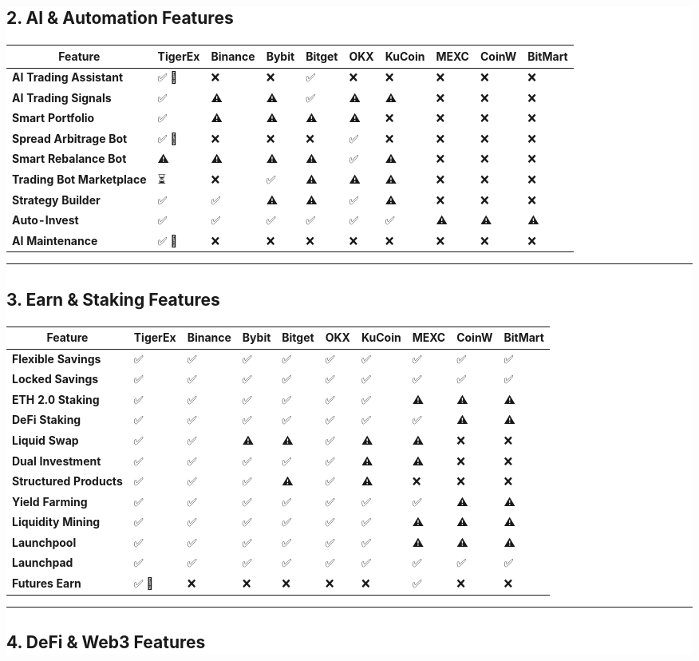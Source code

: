 
## 2. AI & Automation Features

| Feature | TigerEx | Binance | Bybit | Bitget | OKX | KuCoin | MEXC | CoinW | BitMart |
|---------|---------|---------|-------|--------|-----|--------|------|-------|---------|
| **AI Trading Assistant** | ✅ 🌟 | ❌ | ❌ | ✅ | ❌ | ❌ | ❌ | ❌ | ❌ |
| **AI Trading Signals** | ✅ | ⚠️ | ⚠️ | ✅ | ⚠️ | ⚠️ | ❌ | ❌ | ❌ |
| **Smart Portfolio** | ✅ | ⚠️ | ⚠️ | ⚠️ | ⚠️ | ❌ | ❌ | ❌ | ❌ |
| **Spread Arbitrage Bot** | ✅ 🌟 | ❌ | ❌ | ❌ | ✅ | ❌ | ❌ | ❌ | ❌ |
| **Smart Rebalance Bot** | ⚠️ | ⚠️ | ⚠️ | ⚠️ | ✅ | ⚠️ | ❌ | ❌ | ❌ |
| **Trading Bot Marketplace** | ⏳ | ❌ | ✅ | ⚠️ | ⚠️ | ⚠️ | ❌ | ❌ | ❌ |
| **Strategy Builder** | ✅ | ✅ | ⚠️ | ⚠️ | ✅ | ⚠️ | ❌ | ❌ | ❌ |
| **Auto-Invest** | ✅ | ✅ | ✅ | ✅ | ✅ | ✅ | ⚠️ | ⚠️ | ⚠️ |
| **AI Maintenance** | ✅ 🌟 | ❌ | ❌ | ❌ | ❌ | ❌ | ❌ | ❌ | ❌ |

---

## 3. Earn & Staking Features

| Feature | TigerEx | Binance | Bybit | Bitget | OKX | KuCoin | MEXC | CoinW | BitMart |
|---------|---------|---------|-------|--------|-----|--------|------|-------|---------|
| **Flexible Savings** | ✅ | ✅ | ✅ | ✅ | ✅ | ✅ | ✅ | ✅ | ✅ |
| **Locked Savings** | ✅ | ✅ | ✅ | ✅ | ✅ | ✅ | ✅ | ✅ | ✅ |
| **ETH 2.0 Staking** | ✅ | ✅ | ✅ | ✅ | ✅ | ✅ | ⚠️ | ⚠️ | ⚠️ |
| **DeFi Staking** | ✅ | ✅ | ✅ | ✅ | ✅ | ✅ | ✅ | ⚠️ | ⚠️ |
| **Liquid Swap** | ✅ | ✅ | ⚠️ | ⚠️ | ✅ | ⚠️ | ⚠️ | ❌ | ❌ |
| **Dual Investment** | ✅ | ✅ | ✅ | ✅ | ✅ | ⚠️ | ⚠️ | ❌ | ❌ |
| **Structured Products** | ✅ | ✅ | ✅ | ⚠️ | ✅ | ⚠️ | ❌ | ❌ | ❌ |
| **Yield Farming** | ✅ | ✅ | ✅ | ✅ | ✅ | ✅ | ✅ | ⚠️ | ⚠️ |
| **Liquidity Mining** | ✅ | ✅ | ✅ | ✅ | ✅ | ✅ | ⚠️ | ⚠️ | ⚠️ |
| **Launchpool** | ✅ | ✅ | ✅ | ✅ | ✅ | ✅ | ⚠️ | ⚠️ | ⚠️ |
| **Launchpad** | ✅ | ✅ | ✅ | ✅ | ✅ | ✅ | ✅ | ✅ | ✅ |
| **Futures Earn** | ✅ 🌟 | ❌ | ❌ | ❌ | ❌ | ❌ | ✅ | ❌ | ❌ |

---

## 4. DeFi & Web3 Features
